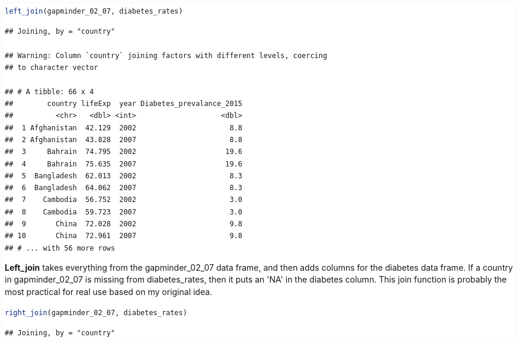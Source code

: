 ``` r
left_join(gapminder_02_07, diabetes_rates)
```

    ## Joining, by = "country"

    ## Warning: Column `country` joining factors with different levels, coercing
    ## to character vector

    ## # A tibble: 66 x 4
    ##        country lifeExp  year Diabetes_prevalance_2015
    ##          <chr>   <dbl> <int>                    <dbl>
    ##  1 Afghanistan  42.129  2002                      8.8
    ##  2 Afghanistan  43.828  2007                      8.8
    ##  3     Bahrain  74.795  2002                     19.6
    ##  4     Bahrain  75.635  2007                     19.6
    ##  5  Bangladesh  62.013  2002                      8.3
    ##  6  Bangladesh  64.062  2007                      8.3
    ##  7    Cambodia  56.752  2002                      3.0
    ##  8    Cambodia  59.723  2007                      3.0
    ##  9       China  72.028  2002                      9.8
    ## 10       China  72.961  2007                      9.8
    ## # ... with 56 more rows

**Left\_join** takes everything from the gapminder\_02\_07 data frame, and then adds columns for the diabetes data frame. If a country in gapminder\_02\_07 is missing from diabetes\_rates, then it puts an 'NA' in the diabetes column. This join function is probably the most practical for real use based on my original idea.

``` r
right_join(gapminder_02_07, diabetes_rates)
```

    ## Joining, by = "country"
